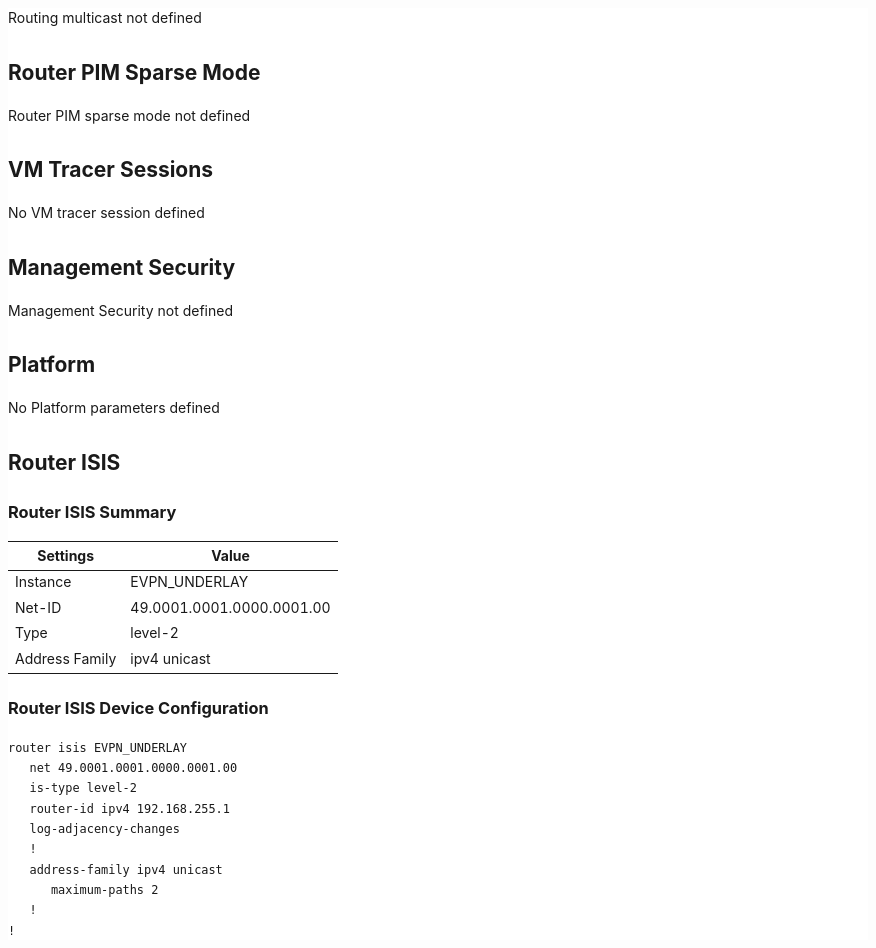 Routing multicast not defined

## Router PIM Sparse Mode

Router PIM sparse mode not defined

## VM Tracer Sessions

No VM tracer session defined

## Management Security

Management Security not defined

## Platform

No Platform parameters defined

## Router ISIS

### Router ISIS Summary

| Settings | Value |
| -------- | ----- |
| Instance | EVPN_UNDERLAY |
| Net-ID | 49.0001.0001.0000.0001.00 |
| Type | level-2 |
| Address Family | ipv4 unicast |

### Router ISIS Device Configuration

```eos
router isis EVPN_UNDERLAY
   net 49.0001.0001.0000.0001.00
   is-type level-2
   router-id ipv4 192.168.255.1
   log-adjacency-changes
   !
   address-family ipv4 unicast
      maximum-paths 2
   !
!
```

